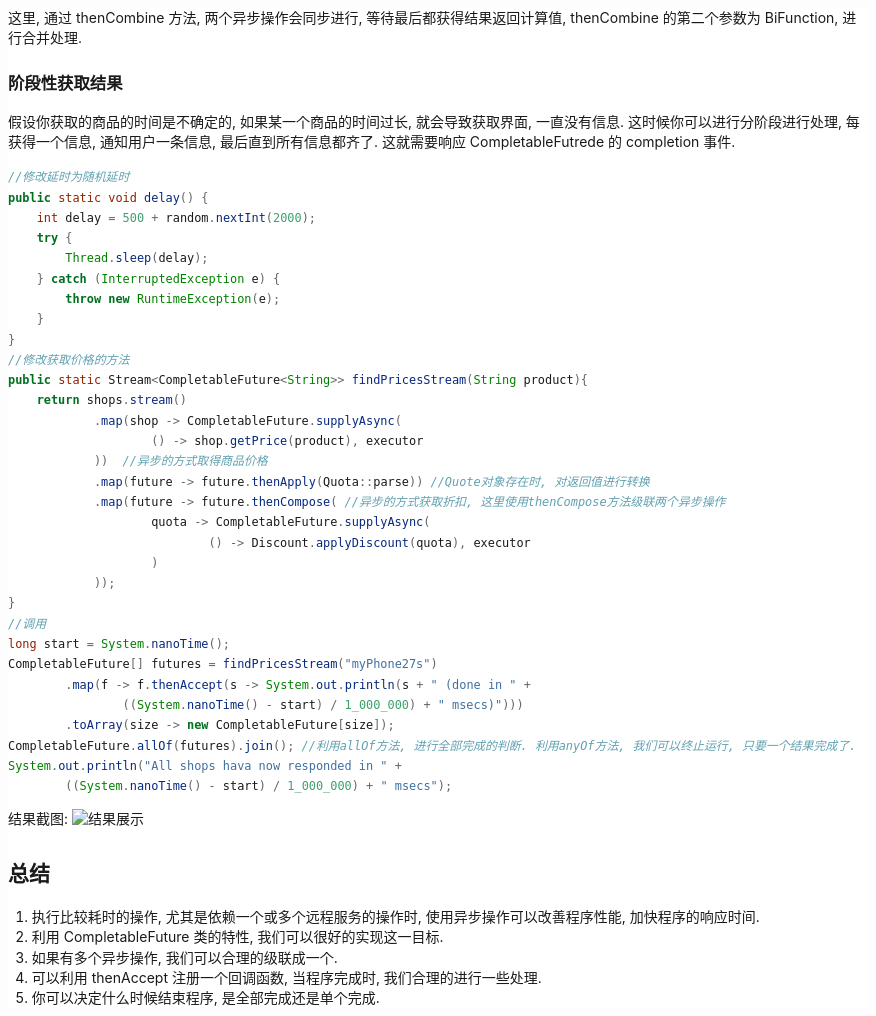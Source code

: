 这里, 通过 thenCombine 方法, 两个异步操作会同步进行, 等待最后都获得结果返回计算值, thenCombine 的第二个参数为 BiFunction, 进行合并处理.

### 阶段性获取结果

假设你获取的商品的时间是不确定的, 如果某一个商品的时间过长, 就会导致获取界面, 一直没有信息. 这时候你可以进行分阶段进行处理, 每获得一个信息, 通知用户一条信息, 最后直到所有信息都齐了. 这就需要响应 CompletableFutrede 的 completion 事件.

```java
//修改延时为随机延时
public static void delay() {
    int delay = 500 + random.nextInt(2000);
    try {
        Thread.sleep(delay);
    } catch (InterruptedException e) {
        throw new RuntimeException(e);
    }
}
//修改获取价格的方法
public static Stream<CompletableFuture<String>> findPricesStream(String product){
    return shops.stream()
            .map(shop -> CompletableFuture.supplyAsync(
                    () -> shop.getPrice(product), executor
            ))  //异步的方式取得商品价格
            .map(future -> future.thenApply(Quota::parse)) //Quote对象存在时, 对返回值进行转换
            .map(future -> future.thenCompose( //异步的方式获取折扣, 这里使用thenCompose方法级联两个异步操作
                    quota -> CompletableFuture.supplyAsync(
                            () -> Discount.applyDiscount(quota), executor
                    )
            ));
}
//调用
long start = System.nanoTime();
CompletableFuture[] futures = findPricesStream("myPhone27s")
        .map(f -> f.thenAccept(s -> System.out.println(s + " (done in " +
                ((System.nanoTime() - start) / 1_000_000) + " msecs)")))
        .toArray(size -> new CompletableFuture[size]);
CompletableFuture.allOf(futures).join(); //利用allOf方法, 进行全部完成的判断. 利用anyOf方法, 我们可以终止运行, 只要一个结果完成了.
System.out.println("All shops hava now responded in " +
        ((System.nanoTime() - start) / 1_000_000) + " msecs");
```

结果截图:
![结果展示](https://image.cjyong.com/blog/bj8_6.jpg)

## 总结

1. 执行比较耗时的操作, 尤其是依赖一个或多个远程服务的操作时, 使用异步操作可以改善程序性能, 加快程序的响应时间.
2. 利用 CompletableFuture 类的特性, 我们可以很好的实现这一目标.
3. 如果有多个异步操作, 我们可以合理的级联成一个.
4. 可以利用 thenAccept 注册一个回调函数, 当程序完成时, 我们合理的进行一些处理.
5. 你可以决定什么时候结束程序, 是全部完成还是单个完成.

